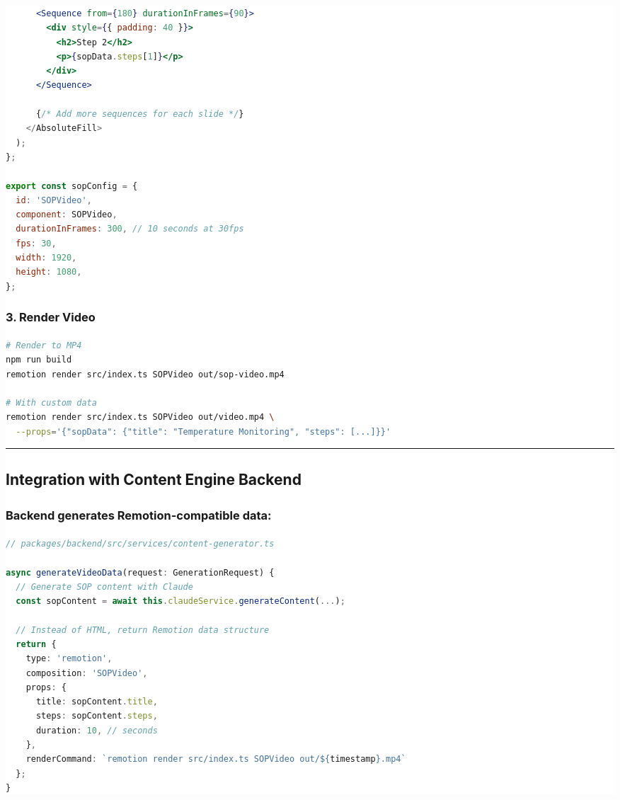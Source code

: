 ```jsx
      <Sequence from={180} durationInFrames={90}>
        <div style={{ padding: 40 }}>
          <h2>Step 2</h2>
          <p>{sopData.steps[1]}</p>
        </div>
      </Sequence>

      {/* Add more sequences for each slide */}
    </AbsoluteFill>
  );
};

export const sopConfig = {
  id: 'SOPVideo',
  component: SOPVideo,
  durationInFrames: 300, // 10 seconds at 30fps
  fps: 30,
  width: 1920,
  height: 1080,
};
```

### 3. Render Video

```bash
# Render to MP4
npm run build
remotion render src/index.ts SOPVideo out/sop-video.mp4

# With custom data
remotion render src/index.ts SOPVideo out/video.mp4 \
  --props='{"sopData": {"title": "Temperature Monitoring", "steps": [...]}}'
```

---

## Integration with Content Engine Backend

### Backend generates Remotion-compatible data:

```typescript
// packages/backend/src/services/content-generator.ts

async generateVideoData(request: GenerationRequest) {
  // Generate SOP content with Claude
  const sopContent = await this.claudeService.generateContent(...);

  // Instead of HTML, return Remotion data structure
  return {
    type: 'remotion',
    composition: 'SOPVideo',
    props: {
      title: sopContent.title,
      steps: sopContent.steps,
      duration: 10, // seconds
    },
    renderCommand: `remotion render src/index.ts SOPVideo out/${timestamp}.mp4`
  };
}
```
